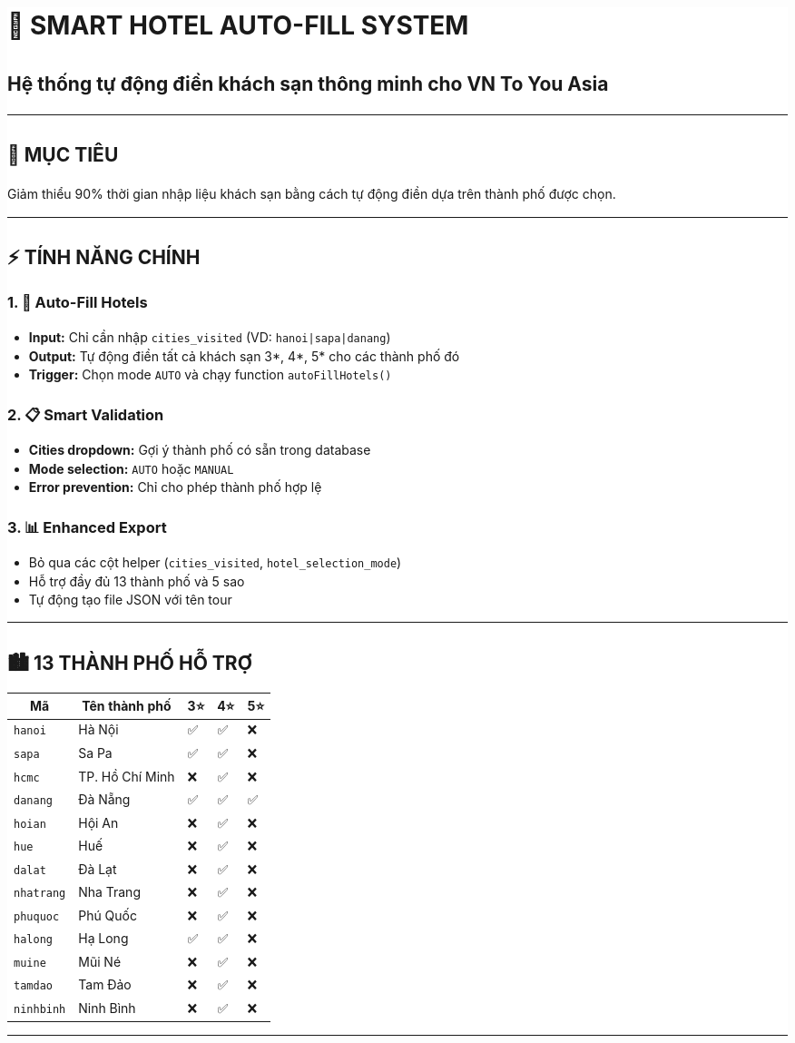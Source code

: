 # 🏨 SMART HOTEL AUTO-FILL SYSTEM
## Hệ thống tự động điền khách sạn thông minh cho VN To You Asia

---

## 🎯 **MỤC TIÊU**
Giảm thiểu 90% thời gian nhập liệu khách sạn bằng cách tự động điền dựa trên thành phố được chọn.

---

## ⚡ **TÍNH NĂNG CHÍNH**

### **1. 🤖 Auto-Fill Hotels**
- **Input:** Chỉ cần nhập `cities_visited` (VD: `hanoi|sapa|danang`)
- **Output:** Tự động điền tất cả khách sạn 3*, 4*, 5* cho các thành phố đó
- **Trigger:** Chọn mode `AUTO` và chạy function `autoFillHotels()`

### **2. 📋 Smart Validation**
- **Cities dropdown:** Gợi ý thành phố có sẵn trong database
- **Mode selection:** `AUTO` hoặc `MANUAL`
- **Error prevention:** Chỉ cho phép thành phố hợp lệ

### **3. 📊 Enhanced Export**
- Bỏ qua các cột helper (`cities_visited`, `hotel_selection_mode`)
- Hỗ trợ đầy đủ 13 thành phố và 5 sao
- Tự động tạo file JSON với tên tour

---

## 🏙️ **13 THÀNH PHỐ HỖ TRỢ**

| Mã | Tên thành phố | 3⭐ | 4⭐ | 5⭐ |
|---|---|---|---|---|
| `hanoi` | Hà Nội | ✅ | ✅ | ❌ |
| `sapa` | Sa Pa | ✅ | ✅ | ❌ |
| `hcmc` | TP. Hồ Chí Minh | ❌ | ✅ | ❌ |
| `danang` | Đà Nẵng | ✅ | ✅ | ✅ |
| `hoian` | Hội An | ❌ | ✅ | ❌ |
| `hue` | Huế | ❌ | ✅ | ❌ |
| `dalat` | Đà Lạt | ❌ | ✅ | ❌ |
| `nhatrang` | Nha Trang | ❌ | ✅ | ❌ |
| `phuquoc` | Phú Quốc | ❌ | ✅ | ❌ |
| `halong` | Hạ Long | ✅ | ✅ | ❌ |
| `muine` | Mũi Né | ❌ | ✅ | ❌ |
| `tamdao` | Tam Đảo | ❌ | ✅ | ❌ |
| `ninhbinh` | Ninh Bình | ❌ | ✅ | ❌ |

---